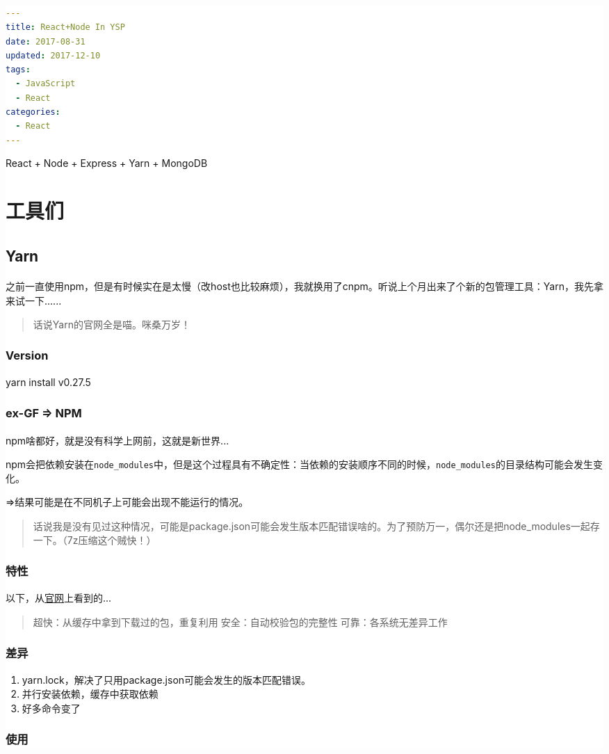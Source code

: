```yaml
---
title: React+Node In YSP
date: 2017-08-31
updated: 2017-12-10
tags: 
  - JavaScript
  - React
categories: 
  - React
---
```


React + Node + Express + Yarn + MongoDB



# 工具们

## Yarn

之前一直使用npm，但是有时候实在是太慢（改host也比较麻烦），我就换用了cnpm。听说上个月出来了个新的包管理工具：Yarn，我先拿来试一下......

> 话说Yarn的官网全是喵。咪桑万岁！

### Version

yarn install v0.27.5

### ex-GF => NPM

npm啥都好，就是没有科学上网前，这就是新世界...

npm会把依赖安装在`node_modules`中，但是这个过程具有不确定性：当依赖的安装顺序不同的时候，`node_modules`的目录结构可能会发生变化。

=>结果可能是在不同机子上可能会出现不能运行的情况。

> 话说我是没有见过这种情况，可能是package.json可能会发生版本匹配错误啥的。为了预防万一，偶尔还是把node_modules一起存一下。（7z压缩这个贼快！）

### 特性

以下，从[官网](https://yarn.bootcss.com/)上看到的...

> 超快：从缓存中拿到下载过的包，重复利用
> 安全：自动校验包的完整性
> 可靠：各系统无差异工作

### 差异

1. yarn.lock，解决了只用package.json可能会发生的版本匹配错误。
2. 并行安装依赖，缓存中获取依赖
3. 好多命令变了

### 使用
